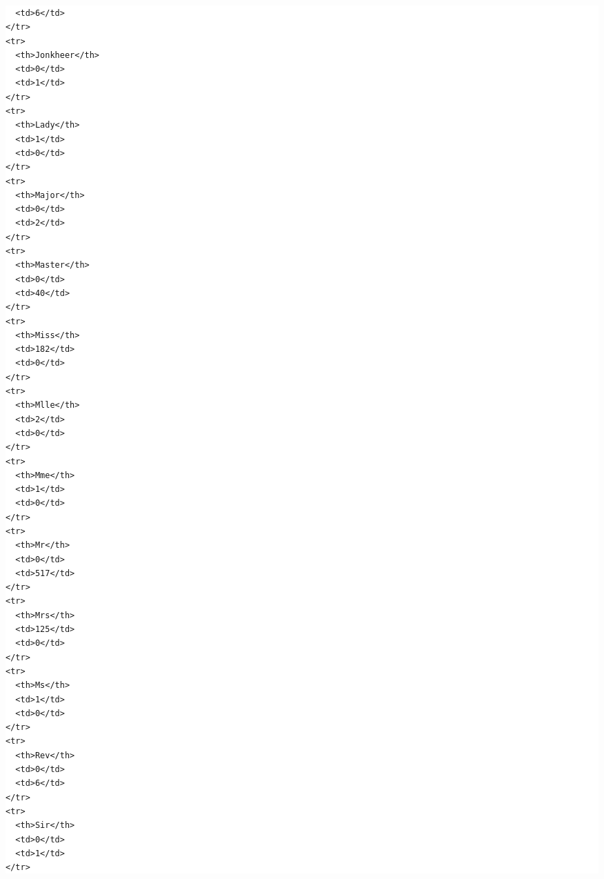       <td>6</td>
    </tr>
    <tr>
      <th>Jonkheer</th>
      <td>0</td>
      <td>1</td>
    </tr>
    <tr>
      <th>Lady</th>
      <td>1</td>
      <td>0</td>
    </tr>
    <tr>
      <th>Major</th>
      <td>0</td>
      <td>2</td>
    </tr>
    <tr>
      <th>Master</th>
      <td>0</td>
      <td>40</td>
    </tr>
    <tr>
      <th>Miss</th>
      <td>182</td>
      <td>0</td>
    </tr>
    <tr>
      <th>Mlle</th>
      <td>2</td>
      <td>0</td>
    </tr>
    <tr>
      <th>Mme</th>
      <td>1</td>
      <td>0</td>
    </tr>
    <tr>
      <th>Mr</th>
      <td>0</td>
      <td>517</td>
    </tr>
    <tr>
      <th>Mrs</th>
      <td>125</td>
      <td>0</td>
    </tr>
    <tr>
      <th>Ms</th>
      <td>1</td>
      <td>0</td>
    </tr>
    <tr>
      <th>Rev</th>
      <td>0</td>
      <td>6</td>
    </tr>
    <tr>
      <th>Sir</th>
      <td>0</td>
      <td>1</td>
    </tr>
  </tbody>
</table>